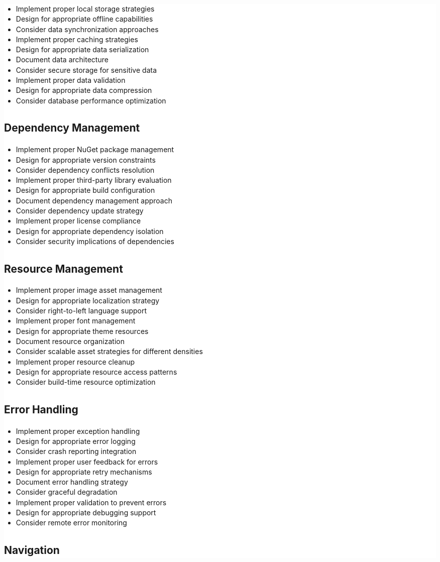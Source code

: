 - Implement proper local storage strategies
- Design for appropriate offline capabilities
- Consider data synchronization approaches
- Implement proper caching strategies
- Design for appropriate data serialization
- Document data architecture
- Consider secure storage for sensitive data
- Implement proper data validation
- Design for appropriate data compression
- Consider database performance optimization

## Dependency Management

- Implement proper NuGet package management
- Design for appropriate version constraints
- Consider dependency conflicts resolution
- Implement proper third-party library evaluation
- Design for appropriate build configuration
- Document dependency management approach
- Consider dependency update strategy
- Implement proper license compliance
- Design for appropriate dependency isolation
- Consider security implications of dependencies

## Resource Management

- Implement proper image asset management
- Design for appropriate localization strategy
- Consider right-to-left language support
- Implement proper font management
- Design for appropriate theme resources
- Document resource organization
- Consider scalable asset strategies for different densities
- Implement proper resource cleanup
- Design for appropriate resource access patterns
- Consider build-time resource optimization

## Error Handling

- Implement proper exception handling
- Design for appropriate error logging
- Consider crash reporting integration
- Implement proper user feedback for errors
- Design for appropriate retry mechanisms
- Document error handling strategy
- Consider graceful degradation
- Implement proper validation to prevent errors
- Design for appropriate debugging support
- Consider remote error monitoring

## Navigation
